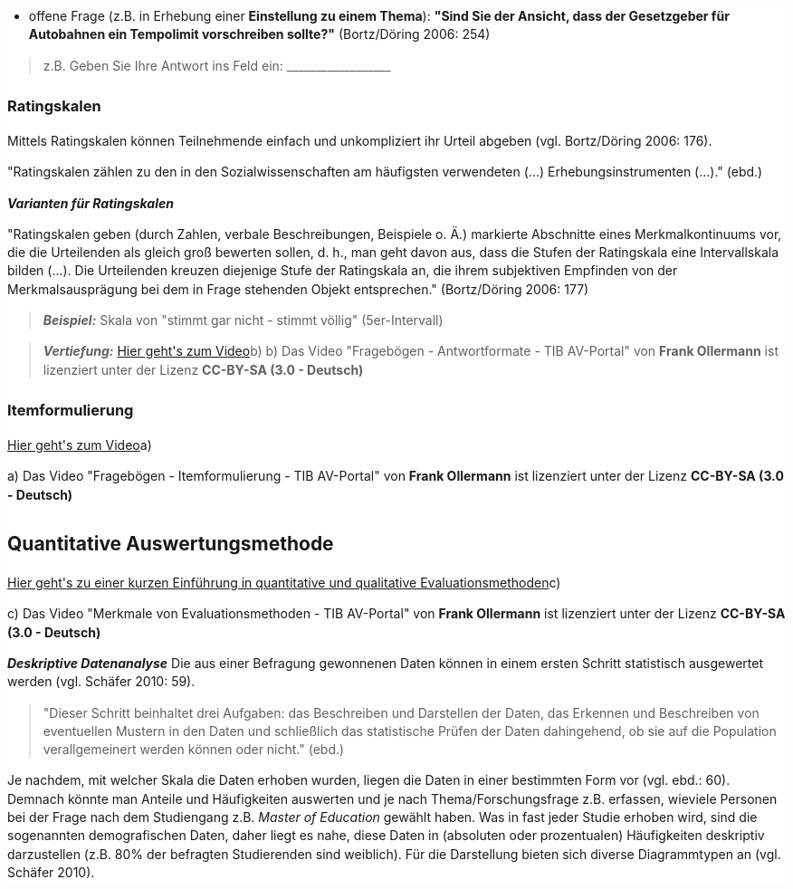 - offene Frage (z.B. in Erhebung einer **Einstellung zu einem Thema**):
**"Sind Sie der Ansicht, dass der Gesetzgeber für Autobahnen ein Tempolimit vorschreiben sollte?"** (Bortz/Döring 2006: 254)

> z.B. Geben Sie Ihre Antwort ins Feld ein: __________________


### Ratingskalen
Mittels Ratingskalen können Teilnehmende einfach und unkompliziert ihr Urteil abgeben (vgl. Bortz/Döring 2006: 176).

"Ratingskalen zählen zu den in den Sozialwissenschaften am häufigsten verwendeten (...) Erhebungsinstrumenten (...)." (ebd.)

***Varianten für Ratingskalen***

"Ratingskalen geben (durch Zahlen, verbale Beschreibungen, Beispiele o. Ä.) markierte Abschnitte eines Merkmalkontinuums vor, die die Urteilenden als gleich groß bewerten sollen, d. h., man geht davon aus, dass die Stufen der Ratingskala eine Intervallskala bilden (...). Die Urteilenden kreuzen diejenige Stufe der Ratingskala an, die ihrem subjektiven Empfinden von der Merkmalsausprägung bei dem in Frage stehenden Objekt entsprechen." (Bortz/Döring 2006: 177)

>***Beispiel:*** Skala von "stimmt gar nicht - stimmt völlig" (5er-Intervall)


>***Vertiefung:*** [Hier geht's zum Video](https://av.tib.eu/media/51689)b)
b) Das Video "Fragebögen - Antwortformate - TIB AV-Portal" von
**Frank Ollermann** ist lizenziert unter der Lizenz
**CC-BY-SA (3.0 - Deutsch)**

### Itemformulierung

[Hier geht's zum Video](https://av.tib.eu/media/51688)a)

a) Das Video "Fragebögen - Itemformulierung - TIB AV-Portal" von
**Frank Ollermann** ist lizenziert unter der Lizenz
**CC-BY-SA (3.0 - Deutsch)**


## Quantitative Auswertungsmethode
[Hier geht's zu einer kurzen Einführung in quantitative und qualitative Evaluationsmethoden](https://av.tib.eu/media/51682)c)

c) Das Video "Merkmale von Evaluationsmethoden - TIB AV-Portal" von
**Frank Ollermann** ist lizenziert unter der Lizenz
**CC-BY-SA (3.0 - Deutsch)**

***Deskriptive Datenanalyse***
Die aus einer Befragung gewonnenen Daten können in einem ersten Schritt statistisch ausgewertet werden (vgl. Schäfer 2010: 59).
>"Dieser Schritt beinhaltet drei Aufgaben: das Beschreiben und Darstellen der Daten, das Erkennen und Beschreiben von eventuellen Mustern in den Daten und schließlich das statistische Prüfen der Daten dahingehend, ob sie auf die Population verallgemeinert werden können oder nicht." (ebd.)

Je nachdem, mit welcher Skala die Daten erhoben wurden, liegen die Daten in einer bestimmten Form vor (vgl. ebd.: 60). Demnach könnte man Anteile und Häufigkeiten auswerten und je nach Thema/Forschungsfrage z.B. erfassen, wieviele Personen bei der Frage nach dem Studiengang z.B. _Master of Education_ gewählt haben. Was in fast jeder Studie erhoben wird, sind die sogenannten demografischen Daten, daher liegt es nahe, diese Daten in (absoluten oder prozentualen) Häufigkeiten deskriptiv darzustellen (z.B. 80% der befragten Studierenden sind weiblich). Für die Darstellung bieten sich diverse Diagrammtypen an (vgl. Schäfer 2010).
